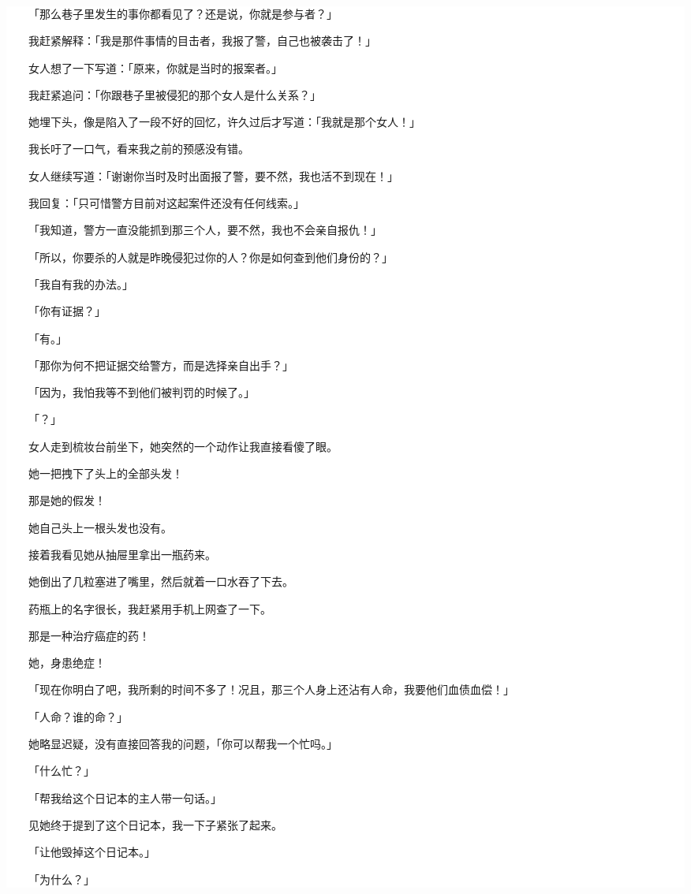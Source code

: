 &emsp;&emsp;「那么巷子里发生的事你都看见了？还是说，你就是参与者？」  
  
&emsp;&emsp;我赶紧解释：「我是那件事情的目击者，我报了警，自己也被袭击了！」  
  
&emsp;&emsp;女人想了一下写道：「原来，你就是当时的报案者。」  
  
&emsp;&emsp;我赶紧追问：「你跟巷子里被侵犯的那个女人是什么关系？」  
  
&emsp;&emsp;她埋下头，像是陷入了一段不好的回忆，许久过后才写道：「我就是那个女人！」  
  
&emsp;&emsp;我长吁了一口气，看来我之前的预感没有错。  
  
&emsp;&emsp;女人继续写道：「谢谢你当时及时出面报了警，要不然，我也活不到现在！」  
  
&emsp;&emsp;我回复：「只可惜警方目前对这起案件还没有任何线索。」  
  
&emsp;&emsp;「我知道，警方一直没能抓到那三个人，要不然，我也不会亲自报仇！」  
  
&emsp;&emsp;「所以，你要杀的人就是昨晚侵犯过你的人？你是如何查到他们身份的？」  
  
&emsp;&emsp;「我自有我的办法。」  
  
&emsp;&emsp;「你有证据？」  
  
&emsp;&emsp;「有。」  
  
&emsp;&emsp;「那你为何不把证据交给警方，而是选择亲自出手？」  
  
&emsp;&emsp;「因为，我怕我等不到他们被判罚的时候了。」  
  
&emsp;&emsp;「？」  
  
&emsp;&emsp;女人走到梳妆台前坐下，她突然的一个动作让我直接看傻了眼。  
  
&emsp;&emsp;她一把拽下了头上的全部头发！  
  
&emsp;&emsp;那是她的假发！  
  
&emsp;&emsp;她自己头上一根头发也没有。  
  
&emsp;&emsp;接着我看见她从抽屉里拿出一瓶药来。  
  
&emsp;&emsp;她倒出了几粒塞进了嘴里，然后就着一口水吞了下去。  
  
&emsp;&emsp;药瓶上的名字很长，我赶紧用手机上网查了一下。  
  
&emsp;&emsp;那是一种治疗癌症的药！  
  
&emsp;&emsp;她，身患绝症！  
  
&emsp;&emsp;「现在你明白了吧，我所剩的时间不多了！况且，那三个人身上还沾有人命，我要他们血债血偿！」  
  
&emsp;&emsp;「人命？谁的命？」  
  
&emsp;&emsp;她略显迟疑，没有直接回答我的问题，「你可以帮我一个忙吗。」  
  
&emsp;&emsp;「什么忙？」  
  
&emsp;&emsp;「帮我给这个日记本的主人带一句话。」  
  
&emsp;&emsp;见她终于提到了这个日记本，我一下子紧张了起来。  
  
&emsp;&emsp;「让他毁掉这个日记本。」  
  
&emsp;&emsp;「为什么？」  
  